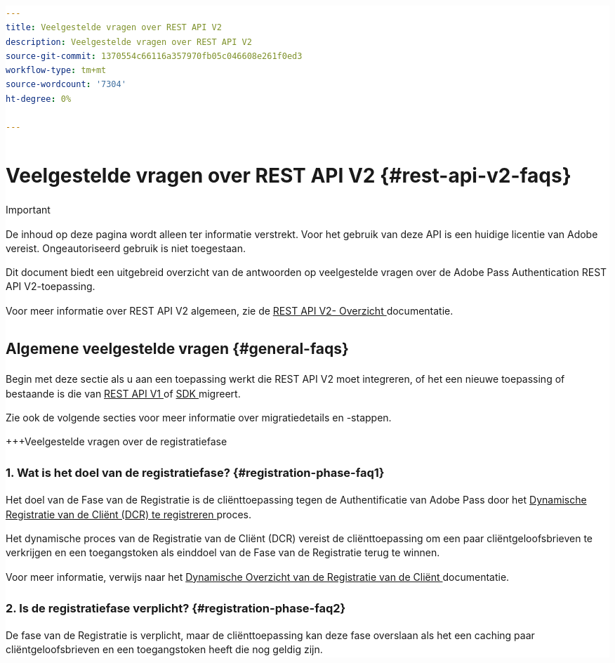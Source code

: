 ```yaml
---
title: Veelgestelde vragen over REST API V2
description: Veelgestelde vragen over REST API V2
source-git-commit: 1370554c66116a357970fb05c046608e261f0ed3
workflow-type: tm+mt
source-wordcount: '7304'
ht-degree: 0%

---
```


# Veelgestelde vragen over REST API V2 {#rest-api-v2-faqs}

>[!IMPORTANT]
>
> De inhoud op deze pagina wordt alleen ter informatie verstrekt. Voor het gebruik van deze API is een huidige licentie van Adobe vereist. Ongeautoriseerd gebruik is niet toegestaan.

Dit document biedt een uitgebreid overzicht van de antwoorden op veelgestelde vragen over de Adobe Pass Authentication REST API V2-toepassing.

Voor meer informatie over REST API V2 algemeen, zie de [ REST API V2- Overzicht ](./rest-api-v2-overview.md) documentatie.

## Algemene veelgestelde vragen {#general-faqs}

Begin met deze sectie als u aan een toepassing werkt die REST API V2 moet integreren, of het een nieuwe toepassing of bestaande is die van [ REST API V1 ](#migrate-rest-api-v1-to-rest-api-v2) of [ SDK ](#migrate-sdk-to-rest-api-v2) migreert.

Zie ook de volgende secties voor meer informatie over migratiedetails en -stappen.

+++Veelgestelde vragen over de registratiefase

### 1. Wat is het doel van de registratiefase? {#registration-phase-faq1}

Het doel van de Fase van de Registratie is de cliënttoepassing tegen de Authentificatie van Adobe Pass door het [ Dynamische Registratie van de Cliënt (DCR) te registreren ](./rest-api-v2-glossary.md#dcr) proces.

Het dynamische proces van de Registratie van de Cliënt (DCR) vereist de cliënttoepassing om een paar cliëntgeloofsbrieven te verkrijgen en een toegangstoken als einddoel van de Fase van de Registratie terug te winnen.

Voor meer informatie, verwijs naar het [ Dynamische Overzicht van de Registratie van de Cliënt ](/help/authentication/dcr-api/dynamic-client-registration-overview.md) documentatie.

### 2. Is de registratiefase verplicht? {#registration-phase-faq2}

De fase van de Registratie is verplicht, maar de cliënttoepassing kan deze fase overslaan als het een caching paar cliëntgeloofsbrieven en een toegangstoken heeft die nog geldig zijn.
